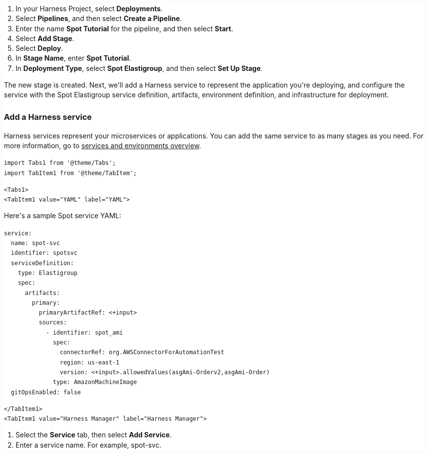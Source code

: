 1. In your Harness Project, select **Deployments**.
2. Select **Pipelines**, and then select **Create a Pipeline**.
3. Enter the name **Spot Tutorial** for the pipeline, and then select **Start**.
4. Select **Add Stage**.
5. Select **Deploy**.
6. In **Stage Name**, enter **Spot Tutorial**.
7. In **Deployment Type**, select **Spot Elastigroup**, and then select **Set Up Stage**.

The new stage is created. Next, we'll add a Harness service to represent the application you're deploying, and configure the service with the Spot Elastigroup service definition, artifacts, environment definition, and infrastructure for deployment.

### Add a Harness service

Harness services represent your microservices or applications. You can add the same service to as many stages as you need. For more information, go to [services and environments overview](https://developer.harness.io/docs/continuous-delivery/onboard-cd/cd-concepts/services-and-environments-overview).

```mdx-code-block
import Tabs1 from '@theme/Tabs';
import TabItem1 from '@theme/TabItem';
```
```mdx-code-block
<Tabs1>
<TabItem1 value="YAML" label="YAML">
```

Here's a sample Spot service YAML: 

```
service:
  name: spot-svc
  identifier: spotsvc
  serviceDefinition:
    type: Elastigroup
    spec:
      artifacts:
        primary:
          primaryArtifactRef: <+input>
          sources:
            - identifier: spot_ami
              spec:
                connectorRef: org.AWSConnectorForAutomationTest
                region: us-east-1
                version: <+input>.allowedValues(asgAmi-Orderv2,asgAmi-Order)
              type: AmazonMachineImage
  gitOpsEnabled: false
```

```mdx-code-block
</TabItem1>
<TabItem1 value="Harness Manager" label="Harness Manager">
```

1. Select the **Service** tab, then select **Add Service**.  
2. Enter a service name. For example, spot-svc.
  